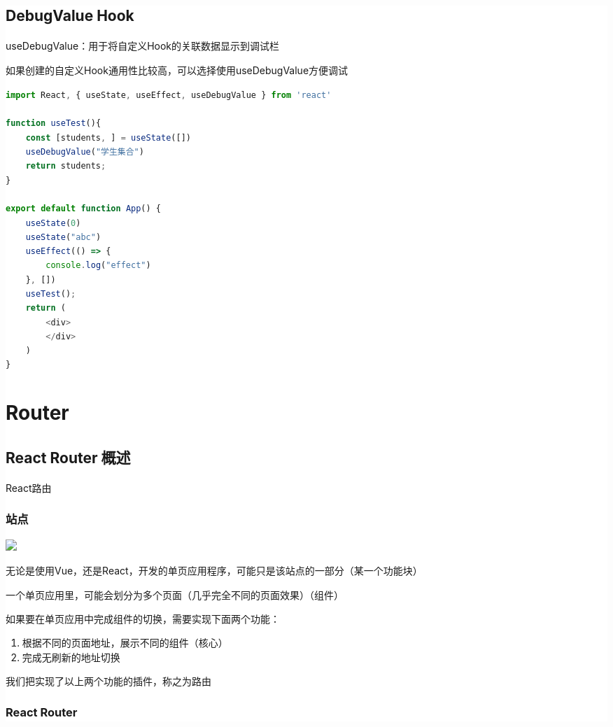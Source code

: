 ```js
```

## DebugValue Hook

useDebugValue：用于将自定义Hook的关联数据显示到调试栏

如果创建的自定义Hook通用性比较高，可以选择使用useDebugValue方便调试

```js
import React, { useState, useEffect, useDebugValue } from 'react'

function useTest(){
    const [students, ] = useState([])
    useDebugValue("学生集合")
    return students;
}

export default function App() {
    useState(0)
    useState("abc")
    useEffect(() => {
        console.log("effect")
    }, [])
    useTest();
    return (
        <div>
        </div>
    )
}
```

# Router

## React Router 概述

React路由

### 站点

![](assets/2019-08-02-14-40-44.png)

无论是使用Vue，还是React，开发的单页应用程序，可能只是该站点的一部分（某一个功能块）

一个单页应用里，可能会划分为多个页面（几乎完全不同的页面效果）（组件）

如果要在单页应用中完成组件的切换，需要实现下面两个功能：

1. 根据不同的页面地址，展示不同的组件（核心）
2. 完成无刷新的地址切换

我们把实现了以上两个功能的插件，称之为路由

### React Router

